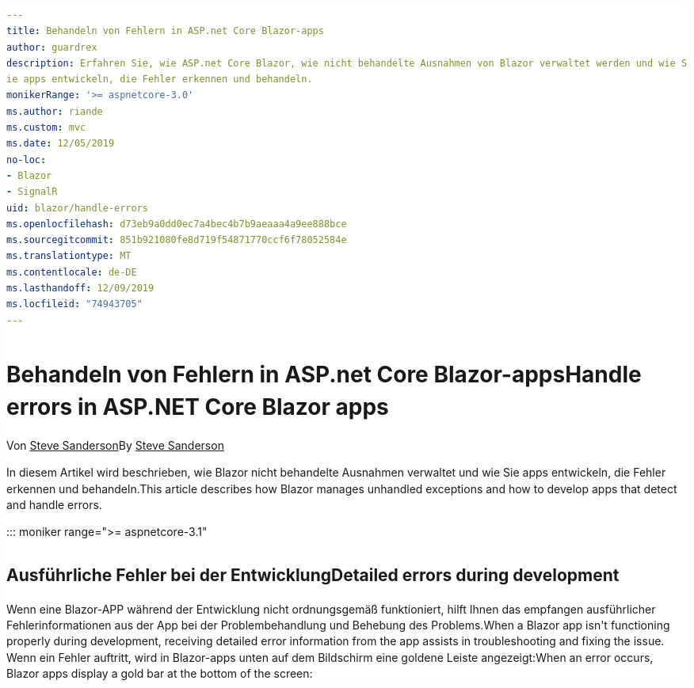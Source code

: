 ```yaml
---
title: Behandeln von Fehlern in ASP.net Core Blazor-apps
author: guardrex
description: Erfahren Sie, wie ASP.net Core Blazor, wie nicht behandelte Ausnahmen von Blazor verwaltet werden und wie Sie apps entwickeln, die Fehler erkennen und behandeln.
monikerRange: '>= aspnetcore-3.0'
ms.author: riande
ms.custom: mvc
ms.date: 12/05/2019
no-loc:
- Blazor
- SignalR
uid: blazor/handle-errors
ms.openlocfilehash: d73eb9a0dd0ec7a4bec4b7b9aeaaa4a9ee888bce
ms.sourcegitcommit: 851b921080fe8d719f54871770ccf6f78052584e
ms.translationtype: MT
ms.contentlocale: de-DE
ms.lasthandoff: 12/09/2019
ms.locfileid: "74943705"
---
```

# <a name="handle-errors-in-aspnet-core-opno-locblazor-apps"></a><span data-ttu-id="f5e7e-103">Behandeln von Fehlern in ASP.net Core Blazor-apps</span><span class="sxs-lookup"><span data-stu-id="f5e7e-103">Handle errors in ASP.NET Core Blazor apps</span></span>

<span data-ttu-id="f5e7e-104">Von [Steve Sanderson](https://github.com/SteveSandersonMS)</span><span class="sxs-lookup"><span data-stu-id="f5e7e-104">By [Steve Sanderson](https://github.com/SteveSandersonMS)</span></span>

<span data-ttu-id="f5e7e-105">In diesem Artikel wird beschrieben, wie Blazor nicht behandelte Ausnahmen verwaltet und wie Sie apps entwickeln, die Fehler erkennen und behandeln.</span><span class="sxs-lookup"><span data-stu-id="f5e7e-105">This article describes how Blazor manages unhandled exceptions and how to develop apps that detect and handle errors.</span></span>

::: moniker range=">= aspnetcore-3.1"

## <a name="detailed-errors-during-development"></a><span data-ttu-id="f5e7e-106">Ausführliche Fehler bei der Entwicklung</span><span class="sxs-lookup"><span data-stu-id="f5e7e-106">Detailed errors during development</span></span>

<span data-ttu-id="f5e7e-107">Wenn eine Blazor-APP während der Entwicklung nicht ordnungsgemäß funktioniert, hilft Ihnen das empfangen ausführlicher Fehlerinformationen aus der App bei der Problembehandlung und Behebung des Problems.</span><span class="sxs-lookup"><span data-stu-id="f5e7e-107">When a Blazor app isn't functioning properly during development, receiving detailed error information from the app assists in troubleshooting and fixing the issue.</span></span> <span data-ttu-id="f5e7e-108">Wenn ein Fehler auftritt, wird in Blazor-apps unten auf dem Bildschirm eine goldene Leiste angezeigt:</span><span class="sxs-lookup"><span data-stu-id="f5e7e-108">When an error occurs, Blazor apps display a gold bar at the bottom of the screen:</span></span>
